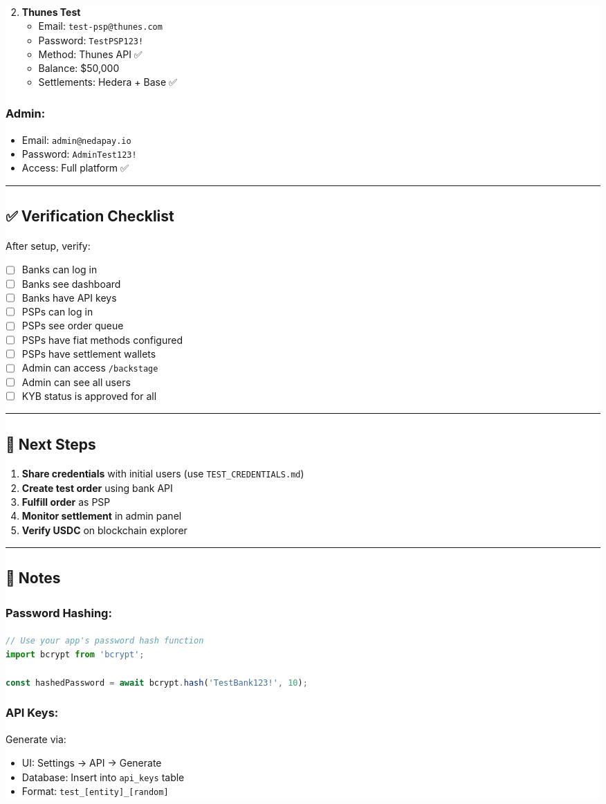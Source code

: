 2. **Thunes Test**
   - Email: `test-psp@thunes.com`
   - Password: `TestPSP123!`
   - Method: Thunes API ✅
   - Balance: $50,000
   - Settlements: Hedera + Base ✅

### Admin:
- Email: `admin@nedapay.io`
- Password: `AdminTest123!`
- Access: Full platform ✅

---

## ✅ Verification Checklist

After setup, verify:

- [ ] Banks can log in
- [ ] Banks see dashboard
- [ ] Banks have API keys
- [ ] PSPs can log in
- [ ] PSPs see order queue
- [ ] PSPs have fiat methods configured
- [ ] PSPs have settlement wallets
- [ ] Admin can access `/backstage`
- [ ] Admin can see all users
- [ ] KYB status is approved for all

---

## 🚀 Next Steps

1. **Share credentials** with initial users (use `TEST_CREDENTIALS.md`)
2. **Create test order** using bank API
3. **Fulfill order** as PSP
4. **Monitor settlement** in admin panel
5. **Verify USDC** on blockchain explorer

---

## 📝 Notes

### Password Hashing:
```typescript
// Use your app's password hash function
import bcrypt from 'bcrypt';

const hashedPassword = await bcrypt.hash('TestBank123!', 10);
```

### API Keys:
Generate via:
- UI: Settings → API → Generate
- Database: Insert into `api_keys` table
- Format: `test_[entity]_[random]`
